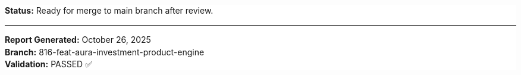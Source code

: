 **Status:** Ready for merge to main branch after review.

---

**Report Generated:** October 26, 2025  
**Branch:** 816-feat-aura-investment-product-engine  
**Validation:** PASSED ✅
